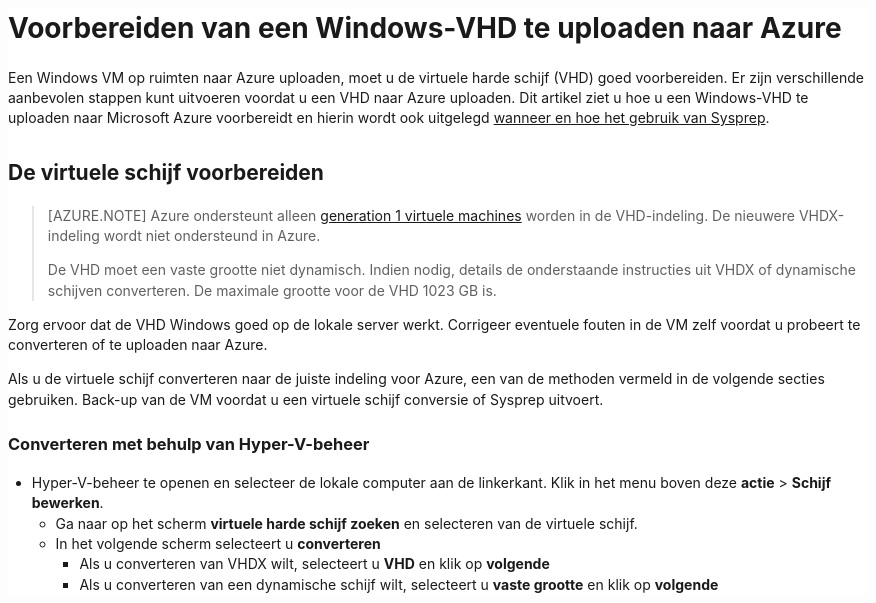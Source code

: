 <properties
    pageTitle="Voorbereiden van een Windows-VHD te uploaden naar Azure | Microsoft Azure"
    description="Aanbevolen procedures voor het voorbereiden van een VHD Windows voordat u uploadt naar Azure"
    services="virtual-machines-windows"
    documentationCenter=""
    authors="genlin"
    manager="timlt"
    editor=""
    tags="azure-resource-manager"/>

<tags
    ms.service="virtual-machines-windows"
    ms.workload="infrastructure-services"
    ms.tgt_pltfrm="vm-windows"
    ms.devlang="na"
    ms.topic="article"
    ms.date="09/18/2016"
    ms.author="glimoli;genli"/>

# <a name="prepare-a-windows-vhd-to-upload-to-azure"></a>Voorbereiden van een Windows-VHD te uploaden naar Azure
Een Windows VM op ruimten naar Azure uploaden, moet u de virtuele harde schijf (VHD) goed voorbereiden. Er zijn verschillende aanbevolen stappen kunt uitvoeren voordat u een VHD naar Azure uploaden. Dit artikel ziet u hoe u een Windows-VHD te uploaden naar Microsoft Azure voorbereidt en hierin wordt ook uitgelegd [wanneer en hoe het gebruik van Sysprep](#step23).

## <a name="prepare-the-virtual-disk"></a>De virtuele schijf voorbereiden

>[AZURE.NOTE] 
> Azure ondersteunt alleen [generation 1 virtuele machines](http://blogs.technet.com/b/ausoemteam/archive/2015/04/21/deciding-when-to-use-generation-1-or-generation-2-virtual-machines-with-hyper-v.aspx) worden in de VHD-indeling. De nieuwere VHDX-indeling wordt niet ondersteund in Azure. 
>
> De VHD moet een vaste grootte niet dynamisch. Indien nodig, details de onderstaande instructies uit VHDX of dynamische schijven converteren. De maximale grootte voor de VHD 1023 GB is.


Zorg ervoor dat de VHD Windows goed op de lokale server werkt. Corrigeer eventuele fouten in de VM zelf voordat u probeert te converteren of te uploaden naar Azure.

Als u de virtuele schijf converteren naar de juiste indeling voor Azure, een van de methoden vermeld in de volgende secties gebruiken. Back-up van de VM voordat u een virtuele schijf conversie of Sysprep uitvoert.

### <a name="convert-using-hyper-v-manager"></a>Converteren met behulp van Hyper-V-beheer
- Hyper-V-beheer te openen en selecteer de lokale computer aan de linkerkant. Klik in het menu boven deze **actie** > **Schijf bewerken**.
    - Ga naar op het scherm **virtuele harde schijf zoeken** en selecteren van de virtuele schijf.
    - In het volgende scherm selecteert u **converteren**
        - Als u converteren van VHDX wilt, selecteert u **VHD** en klik op **volgende**
        - Als u converteren van een dynamische schijf wilt, selecteert u **vaste grootte** en klik op **volgende**
